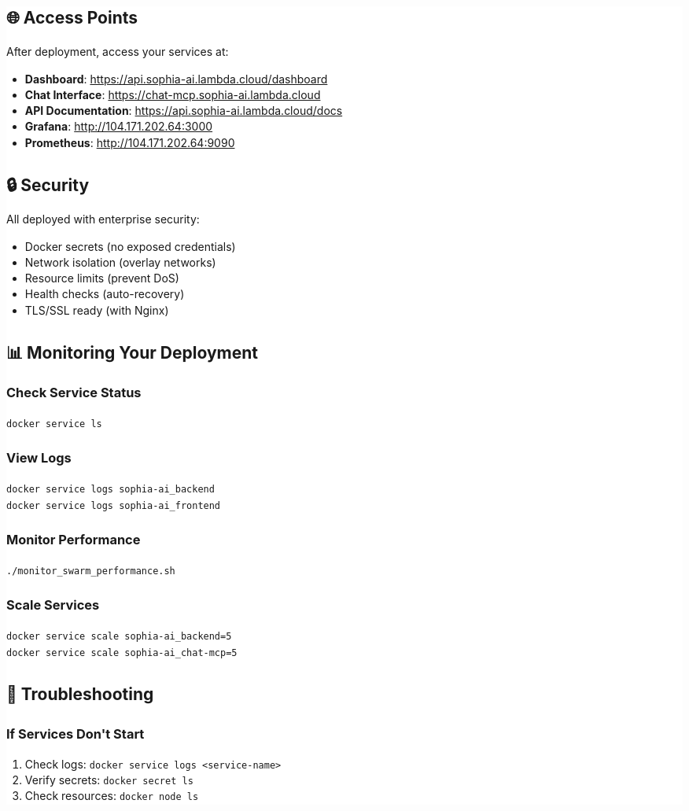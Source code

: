 ## 🌐 Access Points

After deployment, access your services at:

- **Dashboard**: https://api.sophia-ai.lambda.cloud/dashboard
- **Chat Interface**: https://chat-mcp.sophia-ai.lambda.cloud
- **API Documentation**: https://api.sophia-ai.lambda.cloud/docs
- **Grafana**: http://104.171.202.64:3000
- **Prometheus**: http://104.171.202.64:9090

## 🔒 Security

All deployed with enterprise security:
- Docker secrets (no exposed credentials)
- Network isolation (overlay networks)
- Resource limits (prevent DoS)
- Health checks (auto-recovery)
- TLS/SSL ready (with Nginx)

## 📊 Monitoring Your Deployment

### Check Service Status
```bash
docker service ls
```

### View Logs
```bash
docker service logs sophia-ai_backend
docker service logs sophia-ai_frontend
```

### Monitor Performance
```bash
./monitor_swarm_performance.sh
```

### Scale Services
```bash
docker service scale sophia-ai_backend=5
docker service scale sophia-ai_chat-mcp=5
```

## 🚨 Troubleshooting

### If Services Don't Start
1. Check logs: `docker service logs <service-name>`
2. Verify secrets: `docker secret ls`
3. Check resources: `docker node ls`
